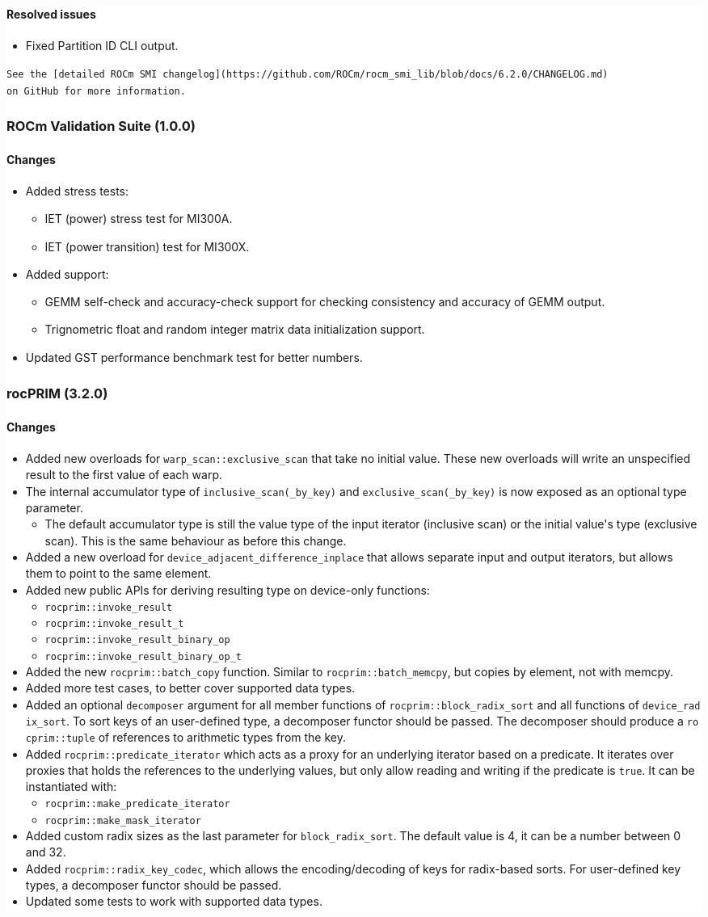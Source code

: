 #### Resolved issues

- Fixed Partition ID CLI output.

```{note}
See the [detailed ROCm SMI changelog](https://github.com/ROCm/rocm_smi_lib/blob/docs/6.2.0/CHANGELOG.md)
on GitHub for more information.
```

### **ROCm Validation Suite** (1.0.0)

#### Changes

* Added stress tests:

  * IET (power) stress test for MI300A.

  * IET (power transition) test for MI300X.

* Added support:

  * GEMM self-check and accuracy-check support for checking consistency and accuracy of GEMM output.

  * Trignometric float and random integer matrix data initialization support.

* Updated GST performance benchmark test for better numbers.

### **rocPRIM** (3.2.0)

#### Changes

* Added new overloads for `warp_scan::exclusive_scan` that take no initial value. These new overloads will write an unspecified result to the first value of each warp.
* The internal accumulator type of `inclusive_scan(_by_key)` and `exclusive_scan(_by_key)` is now exposed as an optional type parameter.
  * The default accumulator type is still the value type of the input iterator (inclusive scan) or the initial value's type (exclusive scan).
    This is the same behaviour as before this change.
* Added a new overload for `device_adjacent_difference_inplace` that allows separate input and output iterators, but allows them to point to the same element.
* Added new public APIs for deriving resulting type on device-only functions:
  * `rocprim::invoke_result`
  * `rocprim::invoke_result_t`
  * `rocprim::invoke_result_binary_op`
  * `rocprim::invoke_result_binary_op_t`
* Added the new `rocprim::batch_copy` function. Similar to `rocprim::batch_memcpy`, but copies by element, not with memcpy.
* Added more test cases, to better cover supported data types.
* Added an optional `decomposer` argument for all member functions of `rocprim::block_radix_sort` and all functions of `device_radix_sort`.
  To sort keys of an user-defined type, a decomposer functor should be passed. The decomposer should produce a `rocprim::tuple`
  of references to arithmetic types from the key.
* Added `rocprim::predicate_iterator` which acts as a proxy for an underlying iterator based on a predicate.
  It iterates over proxies that holds the references to the underlying values, but only allow reading and writing if the predicate is `true`.
  It can be instantiated with:
  * `rocprim::make_predicate_iterator`
  * `rocprim::make_mask_iterator`
* Added custom radix sizes as the last parameter for `block_radix_sort`. The default value is 4, it can be a number between 0 and 32.
* Added `rocprim::radix_key_codec`, which allows the encoding/decoding of keys for radix-based sorts. For user-defined key types, a decomposer functor should be passed.
* Updated some tests to work with supported data types.
